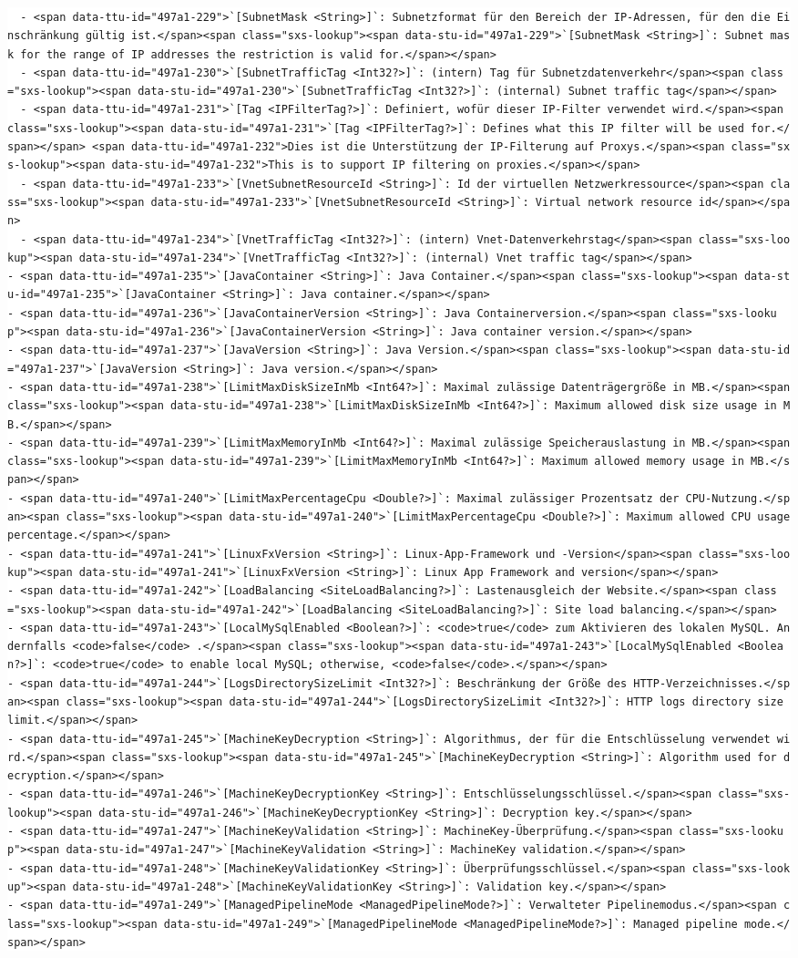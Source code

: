       - <span data-ttu-id="497a1-229">`[SubnetMask <String>]`: Subnetzformat für den Bereich der IP-Adressen, für den die Einschränkung gültig ist.</span><span class="sxs-lookup"><span data-stu-id="497a1-229">`[SubnetMask <String>]`: Subnet mask for the range of IP addresses the restriction is valid for.</span></span>
      - <span data-ttu-id="497a1-230">`[SubnetTrafficTag <Int32?>]`: (intern) Tag für Subnetzdatenverkehr</span><span class="sxs-lookup"><span data-stu-id="497a1-230">`[SubnetTrafficTag <Int32?>]`: (internal) Subnet traffic tag</span></span>
      - <span data-ttu-id="497a1-231">`[Tag <IPFilterTag?>]`: Definiert, wofür dieser IP-Filter verwendet wird.</span><span class="sxs-lookup"><span data-stu-id="497a1-231">`[Tag <IPFilterTag?>]`: Defines what this IP filter will be used for.</span></span> <span data-ttu-id="497a1-232">Dies ist die Unterstützung der IP-Filterung auf Proxys.</span><span class="sxs-lookup"><span data-stu-id="497a1-232">This is to support IP filtering on proxies.</span></span>
      - <span data-ttu-id="497a1-233">`[VnetSubnetResourceId <String>]`: Id der virtuellen Netzwerkressource</span><span class="sxs-lookup"><span data-stu-id="497a1-233">`[VnetSubnetResourceId <String>]`: Virtual network resource id</span></span>
      - <span data-ttu-id="497a1-234">`[VnetTrafficTag <Int32?>]`: (intern) Vnet-Datenverkehrstag</span><span class="sxs-lookup"><span data-stu-id="497a1-234">`[VnetTrafficTag <Int32?>]`: (internal) Vnet traffic tag</span></span>
    - <span data-ttu-id="497a1-235">`[JavaContainer <String>]`: Java Container.</span><span class="sxs-lookup"><span data-stu-id="497a1-235">`[JavaContainer <String>]`: Java container.</span></span>
    - <span data-ttu-id="497a1-236">`[JavaContainerVersion <String>]`: Java Containerversion.</span><span class="sxs-lookup"><span data-stu-id="497a1-236">`[JavaContainerVersion <String>]`: Java container version.</span></span>
    - <span data-ttu-id="497a1-237">`[JavaVersion <String>]`: Java Version.</span><span class="sxs-lookup"><span data-stu-id="497a1-237">`[JavaVersion <String>]`: Java version.</span></span>
    - <span data-ttu-id="497a1-238">`[LimitMaxDiskSizeInMb <Int64?>]`: Maximal zulässige Datenträgergröße in MB.</span><span class="sxs-lookup"><span data-stu-id="497a1-238">`[LimitMaxDiskSizeInMb <Int64?>]`: Maximum allowed disk size usage in MB.</span></span>
    - <span data-ttu-id="497a1-239">`[LimitMaxMemoryInMb <Int64?>]`: Maximal zulässige Speicherauslastung in MB.</span><span class="sxs-lookup"><span data-stu-id="497a1-239">`[LimitMaxMemoryInMb <Int64?>]`: Maximum allowed memory usage in MB.</span></span>
    - <span data-ttu-id="497a1-240">`[LimitMaxPercentageCpu <Double?>]`: Maximal zulässiger Prozentsatz der CPU-Nutzung.</span><span class="sxs-lookup"><span data-stu-id="497a1-240">`[LimitMaxPercentageCpu <Double?>]`: Maximum allowed CPU usage percentage.</span></span>
    - <span data-ttu-id="497a1-241">`[LinuxFxVersion <String>]`: Linux-App-Framework und -Version</span><span class="sxs-lookup"><span data-stu-id="497a1-241">`[LinuxFxVersion <String>]`: Linux App Framework and version</span></span>
    - <span data-ttu-id="497a1-242">`[LoadBalancing <SiteLoadBalancing?>]`: Lastenausgleich der Website.</span><span class="sxs-lookup"><span data-stu-id="497a1-242">`[LoadBalancing <SiteLoadBalancing?>]`: Site load balancing.</span></span>
    - <span data-ttu-id="497a1-243">`[LocalMySqlEnabled <Boolean?>]`: <code>true</code> zum Aktivieren des lokalen MySQL. Andernfalls <code>false</code> .</span><span class="sxs-lookup"><span data-stu-id="497a1-243">`[LocalMySqlEnabled <Boolean?>]`: <code>true</code> to enable local MySQL; otherwise, <code>false</code>.</span></span>
    - <span data-ttu-id="497a1-244">`[LogsDirectorySizeLimit <Int32?>]`: Beschränkung der Größe des HTTP-Verzeichnisses.</span><span class="sxs-lookup"><span data-stu-id="497a1-244">`[LogsDirectorySizeLimit <Int32?>]`: HTTP logs directory size limit.</span></span>
    - <span data-ttu-id="497a1-245">`[MachineKeyDecryption <String>]`: Algorithmus, der für die Entschlüsselung verwendet wird.</span><span class="sxs-lookup"><span data-stu-id="497a1-245">`[MachineKeyDecryption <String>]`: Algorithm used for decryption.</span></span>
    - <span data-ttu-id="497a1-246">`[MachineKeyDecryptionKey <String>]`: Entschlüsselungsschlüssel.</span><span class="sxs-lookup"><span data-stu-id="497a1-246">`[MachineKeyDecryptionKey <String>]`: Decryption key.</span></span>
    - <span data-ttu-id="497a1-247">`[MachineKeyValidation <String>]`: MachineKey-Überprüfung.</span><span class="sxs-lookup"><span data-stu-id="497a1-247">`[MachineKeyValidation <String>]`: MachineKey validation.</span></span>
    - <span data-ttu-id="497a1-248">`[MachineKeyValidationKey <String>]`: Überprüfungsschlüssel.</span><span class="sxs-lookup"><span data-stu-id="497a1-248">`[MachineKeyValidationKey <String>]`: Validation key.</span></span>
    - <span data-ttu-id="497a1-249">`[ManagedPipelineMode <ManagedPipelineMode?>]`: Verwalteter Pipelinemodus.</span><span class="sxs-lookup"><span data-stu-id="497a1-249">`[ManagedPipelineMode <ManagedPipelineMode?>]`: Managed pipeline mode.</span></span>